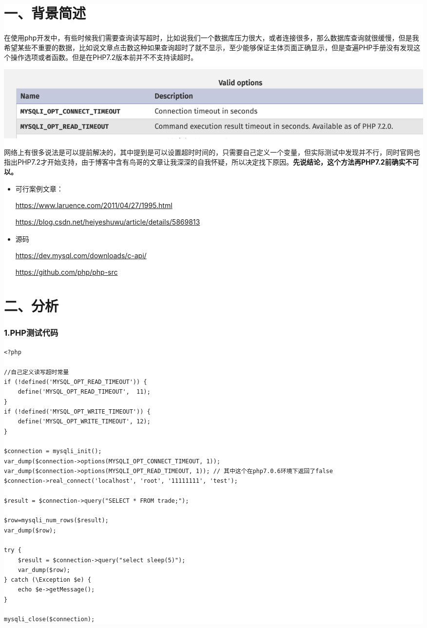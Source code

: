 # 一、背景简述

在使用php开发中，有些时候我们需要查询读写超时，比如说我们一个数据库压力很大，或者连接很多，那么数据库查询就很缓慢，但是我希望某些不重要的数据，比如说文章点击数这种如果查询超时了就不显示，至少能够保证主体页面正确显示，但是查遍PHP手册没有发现这个操作选项或者函数。但是在PHP7.2版本前并不不支持读超时。

![image2021-7-30_15-6-26](./assert/PHP不同版本对MySQL读超时支持/image2021-7-30_15-6-26.png)

网络上有很多说法是可以提前解决的，其中提到是可以设置超时时间的，只需要自己定义一个变量，但实际测试中发现并不行，同时官网也指出PHP7.2才开始支持，由于博客中含有鸟哥的文章让我深深的自我怀疑，所以决定找下原因。**先说结论，这个方法再PHP7.2前确实不可以。**

- 可行案例文章：

  https://www.laruence.com/2011/04/27/1995.html

  https://blog.csdn.net/heiyeshuwu/article/details/5869813

- 源码

  https://dev.mysql.com/downloads/c-api/

  https://github.com/php/php-src

# 二、分析

### 1.PHP测试代码

```
<?php

//自己定义读写超时常量
if (!defined('MYSQL_OPT_READ_TIMEOUT')) {
    define('MYSQL_OPT_READ_TIMEOUT',  11);
}
if (!defined('MYSQL_OPT_WRITE_TIMEOUT')) {
    define('MYSQL_OPT_WRITE_TIMEOUT', 12);
}

$connection = mysqli_init();
var_dump($connection->options(MYSQLI_OPT_CONNECT_TIMEOUT, 1));
var_dump($connection->options(MYSQLI_OPT_READ_TIMEOUT, 1)); // 其中这个在php7.0.6环境下返回了false
$connection->real_connect('localhost', 'root', '11111111', 'test');

$result = $connection->query("SELECT * FROM trade;");

$row=mysqli_num_rows($result);
var_dump($row);

try {
    $result = $connection->query("select sleep(5)");
    var_dump($row);
} catch (\Exception $e) {
    echo $e->getMessage();
}

mysqli_close($connection);
```
